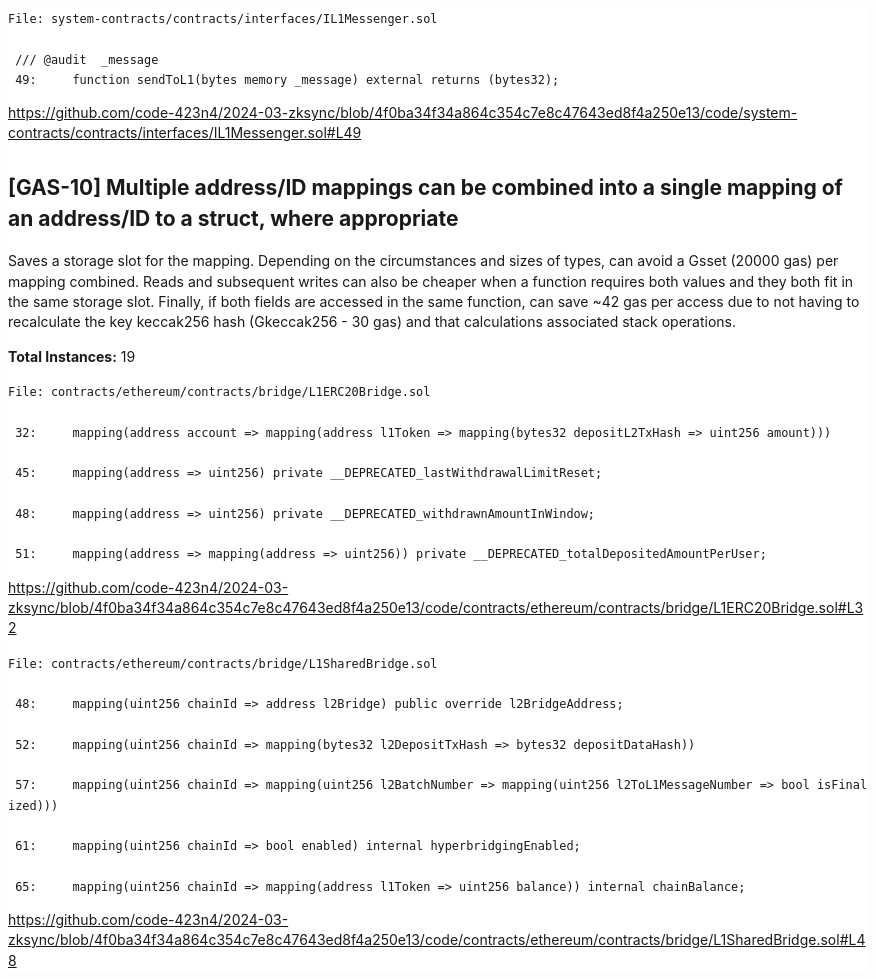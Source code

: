 ```solidity
File: system-contracts/contracts/interfaces/IL1Messenger.sol

 /// @audit  _message
 49:     function sendToL1(bytes memory _message) external returns (bytes32);

```
https://github.com/code-423n4/2024-03-zksync/blob/4f0ba34f34a864c354c7e8c47643ed8f4a250e13/code/system-contracts/contracts/interfaces/IL1Messenger.sol#L49


## [GAS-10] Multiple address/ID mappings can be combined into a single mapping of an address/ID to a struct, where appropriate
Saves a storage slot for the mapping. Depending on the circumstances and sizes of types, can avoid a Gsset (20000 gas) per mapping combined. Reads and subsequent writes can also be cheaper when a function requires both values and they both fit in the same storage slot. Finally, if both fields are accessed in the same function, can save ~42 gas per access due to not having to recalculate the key keccak256 hash (Gkeccak256 - 30 gas) and that calculations associated stack operations.

**Total Instances:** 19

```solidity
File: contracts/ethereum/contracts/bridge/L1ERC20Bridge.sol

 32:     mapping(address account => mapping(address l1Token => mapping(bytes32 depositL2TxHash => uint256 amount)))

 45:     mapping(address => uint256) private __DEPRECATED_lastWithdrawalLimitReset;

 48:     mapping(address => uint256) private __DEPRECATED_withdrawnAmountInWindow;

 51:     mapping(address => mapping(address => uint256)) private __DEPRECATED_totalDepositedAmountPerUser;

```
https://github.com/code-423n4/2024-03-zksync/blob/4f0ba34f34a864c354c7e8c47643ed8f4a250e13/code/contracts/ethereum/contracts/bridge/L1ERC20Bridge.sol#L32

```solidity
File: contracts/ethereum/contracts/bridge/L1SharedBridge.sol

 48:     mapping(uint256 chainId => address l2Bridge) public override l2BridgeAddress;

 52:     mapping(uint256 chainId => mapping(bytes32 l2DepositTxHash => bytes32 depositDataHash))

 57:     mapping(uint256 chainId => mapping(uint256 l2BatchNumber => mapping(uint256 l2ToL1MessageNumber => bool isFinalized)))

 61:     mapping(uint256 chainId => bool enabled) internal hyperbridgingEnabled;

 65:     mapping(uint256 chainId => mapping(address l1Token => uint256 balance)) internal chainBalance;

```
https://github.com/code-423n4/2024-03-zksync/blob/4f0ba34f34a864c354c7e8c47643ed8f4a250e13/code/contracts/ethereum/contracts/bridge/L1SharedBridge.sol#L48
